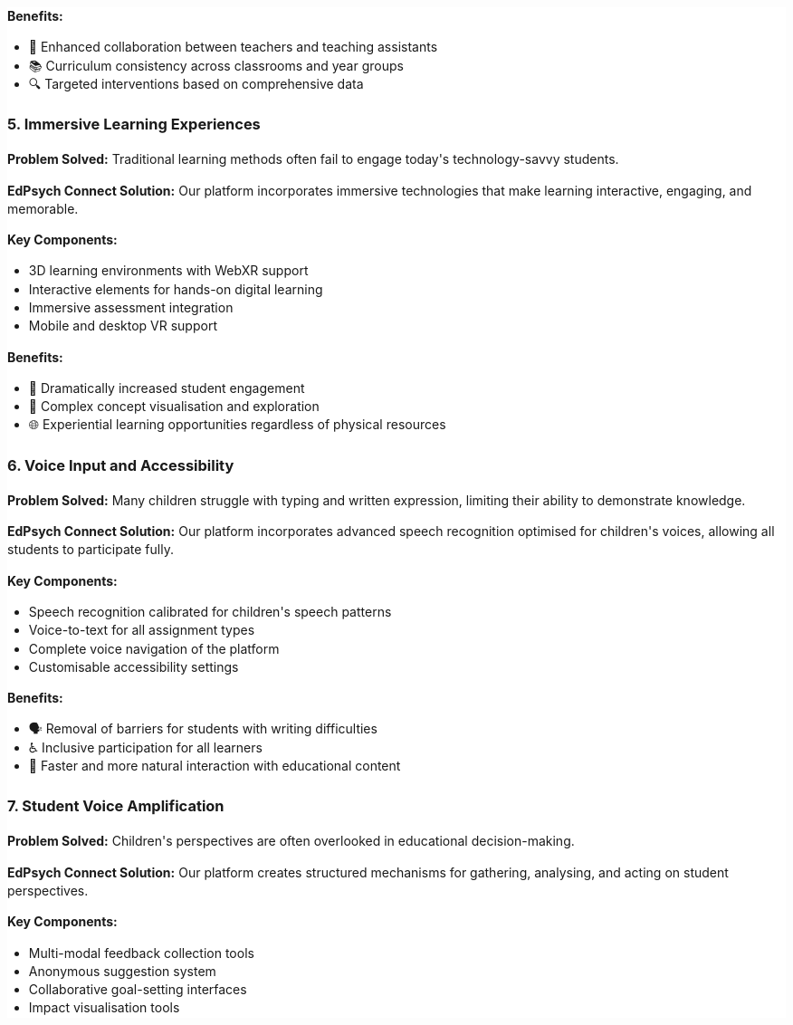 **Benefits:**
- 🤝 Enhanced collaboration between teachers and teaching assistants
- 📚 Curriculum consistency across classrooms and year groups
- 🔍 Targeted interventions based on comprehensive data

### 5. Immersive Learning Experiences

**Problem Solved:** Traditional learning methods often fail to engage today's technology-savvy students.

**EdPsych Connect Solution:** Our platform incorporates immersive technologies that make learning interactive, engaging, and memorable.

**Key Components:**
- 3D learning environments with WebXR support
- Interactive elements for hands-on digital learning
- Immersive assessment integration
- Mobile and desktop VR support

**Benefits:**
- 🌟 Dramatically increased student engagement
- 🧩 Complex concept visualisation and exploration
- 🌐 Experiential learning opportunities regardless of physical resources

### 6. Voice Input and Accessibility

**Problem Solved:** Many children struggle with typing and written expression, limiting their ability to demonstrate knowledge.

**EdPsych Connect Solution:** Our platform incorporates advanced speech recognition optimised for children's voices, allowing all students to participate fully.

**Key Components:**
- Speech recognition calibrated for children's speech patterns
- Voice-to-text for all assignment types
- Complete voice navigation of the platform
- Customisable accessibility settings

**Benefits:**
- 🗣️ Removal of barriers for students with writing difficulties
- ♿ Inclusive participation for all learners
- 🚀 Faster and more natural interaction with educational content

### 7. Student Voice Amplification

**Problem Solved:** Children's perspectives are often overlooked in educational decision-making.

**EdPsych Connect Solution:** Our platform creates structured mechanisms for gathering, analysing, and acting on student perspectives.

**Key Components:**
- Multi-modal feedback collection tools
- Anonymous suggestion system
- Collaborative goal-setting interfaces
- Impact visualisation tools
